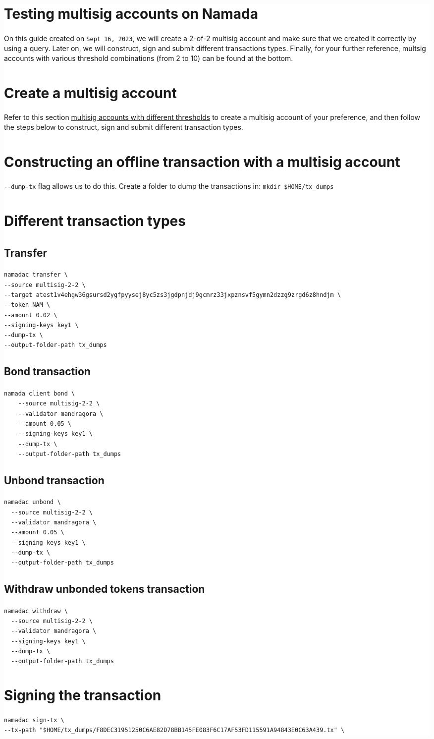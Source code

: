 # Testing multisig accounts on Namada
On this guide created on `Sept 16, 2023`, we will create a 2-of-2 multisig account and make sure that we created it correctly by using a query. Later on, we will construct, sign and submit different transactions types. 
Finally, for your further reference, multsig accounts with various threshold combinations (from 2 to 10) can be found at the bottom.

# Create a multisig account
Refer to this section [multisig accounts with different thresholds](#multisig-accounts-with-different-thresholds) to create a multisig account of your preference, and then follow the steps below to construct, sign and submit different transaction types.

# Constructing an offline transaction with a multisig account
`--dump-tx` flag allows us to do this. Create a folder to dump the transactions in:
 ```mkdir $HOME/tx_dumps```
# Different transaction types
## Transfer
```
namadac transfer \
--source multisig-2-2 \
--target atest1v4ehgw36gsursd2ygfpyysej8yc5zs3jgdpnjdj9gcmrz33jxpznsvf5gymn2dzzg9zrgd6z8hndjm \
--token NAM \
--amount 0.02 \
--signing-keys key1 \
--dump-tx \
--output-folder-path tx_dumps
```
## Bond transaction
```
namada client bond \
    --source multisig-2-2 \
    --validator mandragora \
    --amount 0.05 \
    --signing-keys key1 \
    --dump-tx \
    --output-folder-path tx_dumps
```
## Unbond transaction
```
namadac unbond \
  --source multisig-2-2 \
  --validator mandragora \
  --amount 0.05 \
  --signing-keys key1 \
  --dump-tx \
  --output-folder-path tx_dumps
```

## Withdraw unbonded tokens transaction
```
namadac withdraw \
  --source multisig-2-2 \
  --validator mandragora \
  --signing-keys key1 \
  --dump-tx \
  --output-folder-path tx_dumps
```
# Signing the transaction
```
namadac sign-tx \
--tx-path "$HOME/tx_dumps/F8DEC31951250C6AE82D78BB145FE083F6C17AF53FD115591A94843E0C63A439.tx" \